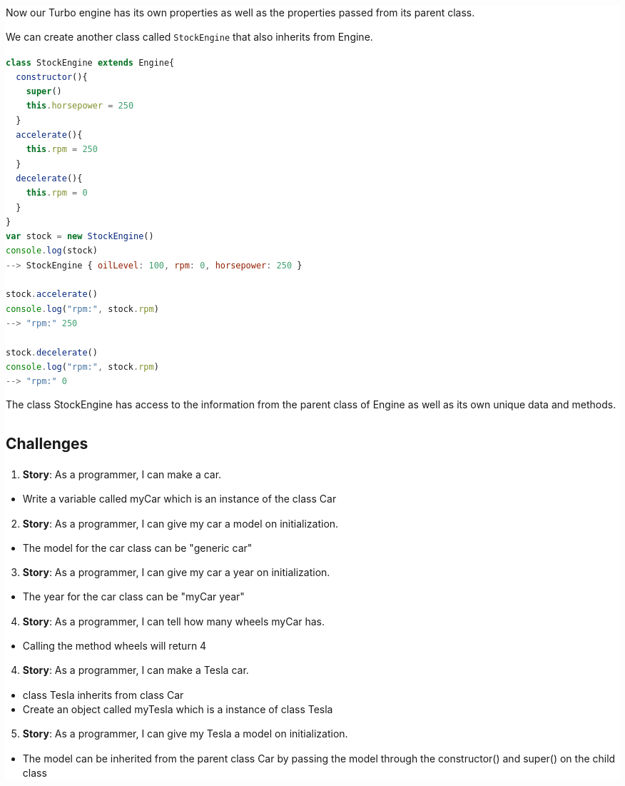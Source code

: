 Now our Turbo engine has its own properties as well as the properties passed from its parent class.

We can create another class called `StockEngine` that also inherits from Engine.

```javascript
class StockEngine extends Engine{
  constructor(){
    super()
    this.horsepower = 250
  }
  accelerate(){
    this.rpm = 250
  }
  decelerate(){
    this.rpm = 0
  }
}
var stock = new StockEngine()
console.log(stock)
--> StockEngine { oilLevel: 100, rpm: 0, horsepower: 250 }

stock.accelerate()
console.log("rpm:", stock.rpm)
--> "rpm:" 250

stock.decelerate()
console.log("rpm:", stock.rpm)
--> "rpm:" 0
```
The class StockEngine has access to the information from the parent class of Engine as well as its own unique data and methods.


## Challenges

1. **Story**: As a programmer, I can make a car.
- Write a variable called myCar which is an instance of the class Car

2. **Story**: As a programmer, I can give my car a model on initialization.
- The model for the car class can be "generic car"

3. **Story**: As a programmer, I can give my car a year on initialization.
- The year for the car class can be "myCar year"

4. **Story**:	As a programmer, I can tell how many wheels myCar has.
- Calling the method wheels will return 4

4. **Story**:	As a programmer, I can make a Tesla car.
- class Tesla inherits from class Car
- Create an object called myTesla which is a instance of class Tesla

5. **Story**: As a programmer, I can give my Tesla a model on initialization.
- The model can be inherited from the parent class Car by passing the model through the constructor() and super() on the child class
